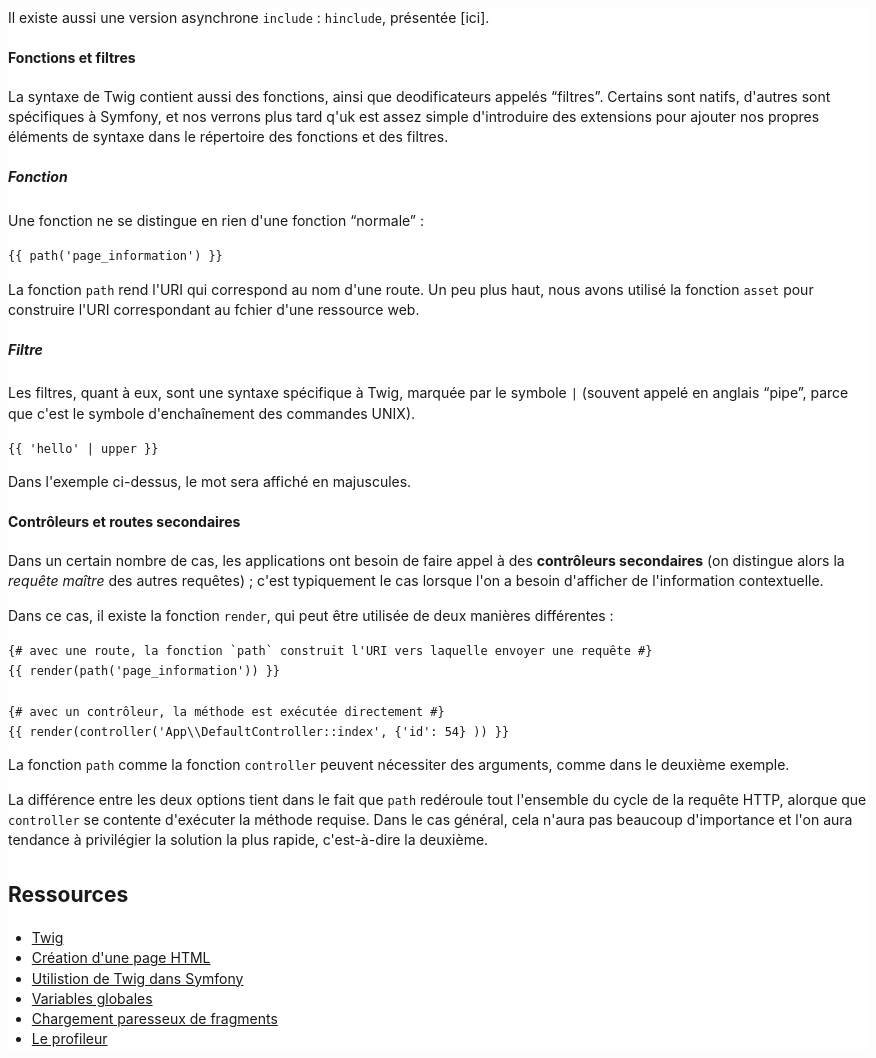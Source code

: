 Il existe aussi une version asynchrone `include` : `hinclude`, présentée [ici].

#### Fonctions et filtres
La syntaxe de Twig contient aussi des fonctions, ainsi que deodificateurs appelés “filtres”. Certains sont natifs, d'autres sont spécifiques à Symfony, et nos verrons plus tard q'uk est assez simple d'introduire des extensions pour ajouter nos propres éléments de syntaxe dans le répertoire des fonctions et des filtres.

##### Fonction
Une fonction ne se distingue en rien d'une fonction “normale” :
```twig
{{ path('page_information') }}
```
La fonction `path` rend l'URI qui correspond au nom d'une route. Un peu plus haut, nous avons utilisé la fonction `asset` pour construire l'URI correspondant au fchier d'une ressource web.

##### Filtre
Les filtres, quant à eux, sont une syntaxe spécifique à Twig, marquée par le symbole `|` (souvent appelé en anglais “pipe”, parce que c'est le symbole d'enchaînement des commandes UNIX).
```twig
{{ 'hello' | upper }}
```
Dans l'exemple ci-dessus, le mot sera affiché en majuscules.

#### Contrôleurs et routes secondaires
Dans un certain nombre de cas, les applications ont besoin de faire appel à des **contrôleurs secondaires** (on distingue alors la _requête maître_ des autres requêtes) ; c'est typiquement le cas lorsque l'on a besoin d'afficher de l'information contextuelle.

Dans ce cas, il existe la fonction `render`, qui peut être utilisée de deux manières différentes :
```twig
{# avec une route, la fonction `path` construit l'URI vers laquelle envoyer une requête #}
{{ render(path('page_information')) }}

{# avec un contrôleur, la méthode est exécutée directement #}
{{ render(controller('App\\DefaultController::index', {'id': 54} )) }}
```
La fonction `path` comme la fonction `controller` peuvent nécessiter des arguments, comme dans le deuxième exemple.

La différence entre les deux options tient dans le fait que `path` redéroule tout l'ensemble du cycle de la requête HTTP, alorque que `controller` se contente d'exécuter la méthode requise. Dans le cas général, cela n'aura pas beaucoup d'importance et l'on aura tendance à privilégier la solution la plus rapide, c'est-à-dire la deuxième.


## Ressources

* [Twig](https://twig.symfony.com/)
* [Création d'une page HTML](https://symfony.com/doc/current/page_creation.html)
* [Utilistion de Twig dans Symfony](https://symfony.com/doc/current/templates.html)
* [Variables globales](https://symfony.com/doc/current/templating/global_variables.html)
* [Chargement paresseux de fragments](https://symfony.com/doc/current/templating/hinclude.html)
* [Le profileur](https://symfony.com/doc/current/profiler.html)
